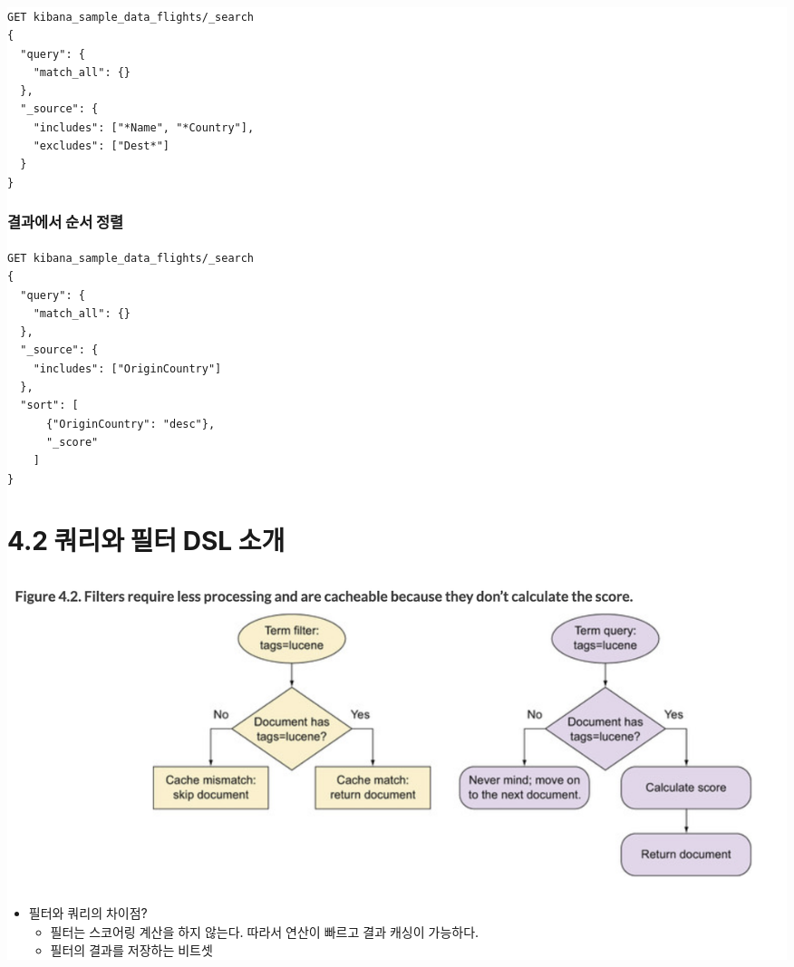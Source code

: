     GET kibana_sample_data_flights/_search
    {
      "query": {
        "match_all": {}
      },
      "_source": {
        "includes": ["*Name", "*Country"],
        "excludes": ["Dest*"]
      }
    }

### 결과에서 순서 정렬

    GET kibana_sample_data_flights/_search
    {
      "query": {
        "match_all": {}
      },
      "_source": {
        "includes": ["OriginCountry"]
      },
      "sort": [
          {"OriginCountry": "desc"},
          "_score"
        ]
    }

# 4.2 쿼리와 필터 DSL 소개

![Ch04/Screenshot_2019-12-04_18.35.40.png](Ch04/Screenshot_2019-12-04_18.35.40.png)

- 필터와 쿼리의 차이점?
    - 필터는 스코어링 계산을 하지 않는다. 따라서 연산이 빠르고 결과 캐싱이 가능하다.
    - 필터의 결과를 저장하는 비트셋
